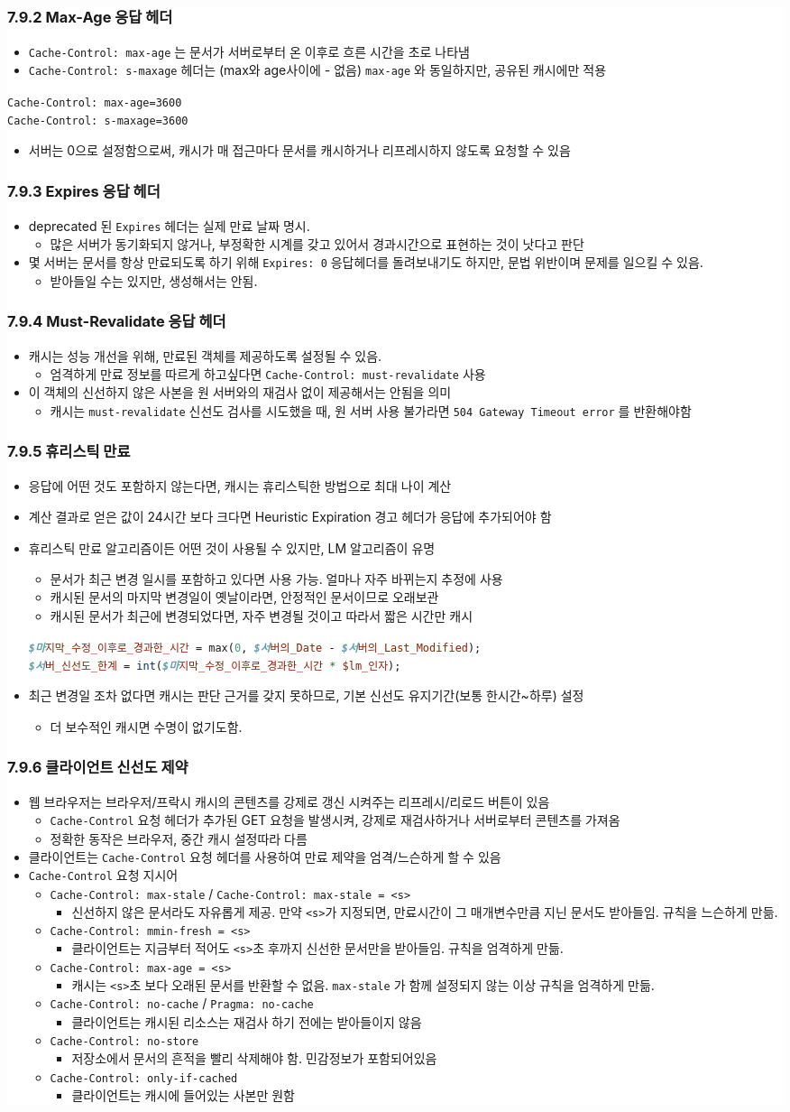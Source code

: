 ### 7.9.2 Max-Age 응답 헤더

- `Cache-Control: max-age` 는 문서가 서버로부터 온 이후로 흐른 시간을 초로 나타냄
- `Cache-Control: s-maxage` 헤더는 (max와 age사이에 - 없음) `max-age` 와 동일하지만, 공유된 캐시에만 적용

```
Cache-Control: max-age=3600
Cache-Control: s-maxage=3600
```

- 서버는 0으로 설정함으로써, 캐시가 매 접근마다 문서를 캐시하거나 리프레시하지 않도록 요청할 수 있음

### 7.9.3 Expires 응답 헤더

- deprecated 된 `Expires` 헤더는 실제 만료 날짜 명시.
    - 많은 서버가 동기화되지 않거나, 부정확한 시계를 갖고 있어서 경과시간으로 표현하는 것이 낫다고 판단
- 몇 서버는 문서를 항상 만료되도록 하기 위해 `Expires: 0` 응답헤더를 돌려보내기도 하지만, 문법 위반이며 문제를 일으킬 수 있음.
    - 받아들일 수는 있지만, 생성해서는 안됨.

### 7.9.4 Must-Revalidate 응답 헤더

- 캐시는 성능 개선을 위해, 만료된 객체를 제공하도록 설정될 수 있음.
    - 엄격하게 만료 정보를 따르게 하고싶다면 `Cache-Control: must-revalidate` 사용
- 이 객체의 신선하지 않은 사본을 원 서버와의 재검사 없이 제공해서는 안됨을 의미
    - 캐시는 `must-revalidate` 신선도 검사를 시도했을 때, 원 서버 사용 불가라면 `504 Gateway Timeout error` 를 반환해야함

### 7.9.5 휴리스틱 만료

- 응답에 어떤 것도 포함하지 않는다면, 캐시는 휴리스틱한 방법으로 최대 나이 계산
- 계산 결과로 얻은 값이 24시간 보다 크다면 Heuristic Expiration 경고 헤더가 응답에 추가되어야 함
- 휴리스틱 만료 알고리즘이든 어떤 것이 사용될 수 있지만, LM 알고리즘이 유명
    - 문서가 최근 변경 일시를 포함하고 있다면 사용 가능. 얼마나 자주 바뀌는지 추정에 사용
    - 캐시된 문서의 마지막 변경일이 옛날이라면, 안정적인 문서이므로 오래보관
    - 캐시된 문서가 최근에 변경되었다면, 자주 변경될 것이고 따라서 짧은 시간만 캐시

    ```perl
    $마지막_수정_이후로_경과한_시간 = max(0, $서버의_Date - $서버의_Last_Modified);
    $서버_신선도_한계 = int($마지막_수정_이후로_경과한_시간 * $lm_인자);
    ```

- 최근 변경일 조차 없다면 캐시는 판단 근거를 갖지 못하므로, 기본 신선도 유지기간(보통 한시간~하루) 설정
    - 더 보수적인 캐시면 수명이 없기도함.

### 7.9.6 클라이언트 신선도 제약

- 웹 브라우저는 브라우저/프락시 캐시의 콘텐츠를 강제로 갱신 시켜주는 리프레시/리로드 버튼이 있음
    - `Cache-Control` 요청 헤더가 추가된 GET 요청을 발생시켜, 강제로 재검사하거나 서버로부터 콘텐츠를 가져옴
    - 정확한 동작은 브라우저, 중간 캐시 설정따라 다름
- 클라이언트는 `Cache-Control` 요청 헤더를 사용하여 만료 제약을 엄격/느슨하게 할 수 있음
- `Cache-Control` 요청 지시어
    - `Cache-Control: max-stale` / `Cache-Control: max-stale = <s>`
        - 신선하지 않은 문서라도 자유롭게 제공. 만약 `<s>`가 지정되면, 만료시간이 그 매개변수만큼 지닌 문서도 받아들임. 규칙을 느슨하게 만듦.
    - `Cache-Control: mmin-fresh = <s>`
        - 클라이언트는 지금부터 적어도 `<s>`초 후까지 신선한 문서만을 받아들임. 규칙을 엄격하게 만듦.
    - `Cache-Control: max-age = <s>`
        - 캐시는 `<s>`초 보다 오래된 문서를 반환할 수 없음.  `max-stale` 가 함께 설정되지 않는 이상 규칙을 엄격하게 만듦.
    - `Cache-Control: no-cache` / `Pragma: no-cache`
        - 클라이언트는 캐시된 리소스는 재검사 하기 전에는 받아들이지 않음
    - `Cache-Control: no-store`
        - 저장소에서 문서의 흔적을 빨리 삭제해야 함. 민감정보가 포함되어있음
    - `Cache-Control: only-if-cached`
        - 클라이언트는 캐시에 들어있는 사본만 원함
